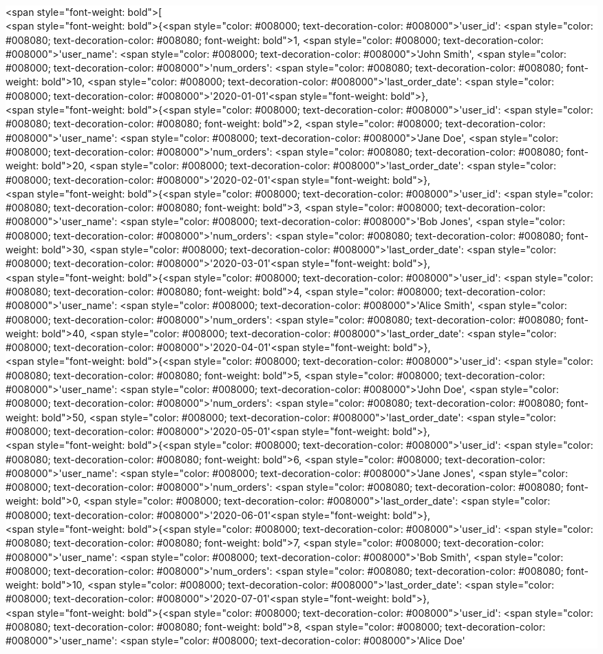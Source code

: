 <span style=\"font-weight: bold\">[</span><br />        <span style=\"font-weight: bold\">{</span><span style=\"color: #008000; text-decoration-color: #008000\">'user_id'</span>: <span style=\"color: #008080; text-decoration-color: #008080; font-weight: bold\">1</span>, <span style=\"color: #008000; text-decoration-color: #008000\">'user_name'</span>: <span style=\"color: #008000; text-decoration-color: #008000\">'John Smith'</span>, <span style=\"color: #008000; text-decoration-color: #008000\">'num_orders'</span>: <span style=\"color: #008080; text-decoration-color: #008080; font-weight: bold\">10</span>, <span style=\"color: #008000; text-decoration-color: #008000\">'last_order_date'</span>: <span style=\"color: #008000; text-decoration-color: #008000\">'2020-01-01'</span><span style=\"font-weight: bold\">}</span>,<br />        <span style=\"font-weight: bold\">{</span><span style=\"color: #008000; text-decoration-color: #008000\">'user_id'</span>: <span style=\"color: #008080; text-decoration-color: #008080; font-weight: bold\">2</span>, <span style=\"color: #008000; text-decoration-color: #008000\">'user_name'</span>: <span style=\"color: #008000; text-decoration-color: #008000\">'Jane Doe'</span>, <span style=\"color: #008000; text-decoration-color: #008000\">'num_orders'</span>: <span style=\"color: #008080; text-decoration-color: #008080; font-weight: bold\">20</span>, <span style=\"color: #008000; text-decoration-color: #008000\">'last_order_date'</span>: <span style=\"color: #008000; text-decoration-color: #008000\">'2020-02-01'</span><span style=\"font-weight: bold\">}</span>,<br />        <span style=\"font-weight: bold\">{</span><span style=\"color: #008000; text-decoration-color: #008000\">'user_id'</span>: <span style=\"color: #008080; text-decoration-color: #008080; font-weight: bold\">3</span>, <span style=\"color: #008000; text-decoration-color: #008000\">'user_name'</span>: <span style=\"color: #008000; text-decoration-color: #008000\">'Bob Jones'</span>, <span style=\"color: #008000; text-decoration-color: #008000\">'num_orders'</span>: <span style=\"color: #008080; text-decoration-color: #008080; font-weight: bold\">30</span>, <span style=\"color: #008000; text-decoration-color: #008000\">'last_order_date'</span>: <span style=\"color: #008000; text-decoration-color: #008000\">'2020-03-01'</span><span style=\"font-weight: bold\">}</span>,<br />        <span style=\"font-weight: bold\">{</span><span style=\"color: #008000; text-decoration-color: #008000\">'user_id'</span>: <span style=\"color: #008080; text-decoration-color: #008080; font-weight: bold\">4</span>, <span style=\"color: #008000; text-decoration-color: #008000\">'user_name'</span>: <span style=\"color: #008000; text-decoration-color: #008000\">'Alice Smith'</span>, <span style=\"color: #008000; text-decoration-color: #008000\">'num_orders'</span>: <span style=\"color: #008080; text-decoration-color: #008080; font-weight: bold\">40</span>, <span style=\"color: #008000; text-decoration-color: #008000\">'last_order_date'</span>: <span style=\"color: #008000; text-decoration-color: #008000\">'2020-04-01'</span><span style=\"font-weight: bold\">}</span>,<br />        <span style=\"font-weight: bold\">{</span><span style=\"color: #008000; text-decoration-color: #008000\">'user_id'</span>: <span style=\"color: #008080; text-decoration-color: #008080; font-weight: bold\">5</span>, <span style=\"color: #008000; text-decoration-color: #008000\">'user_name'</span>: <span style=\"color: #008000; text-decoration-color: #008000\">'John Doe'</span>, <span style=\"color: #008000; text-decoration-color: #008000\">'num_orders'</span>: <span style=\"color: #008080; text-decoration-color: #008080; font-weight: bold\">50</span>, <span style=\"color: #008000; text-decoration-color: #008000\">'last_order_date'</span>: <span style=\"color: #008000; text-decoration-color: #008000\">'2020-05-01'</span><span style=\"font-weight: bold\">}</span>,<br />        <span style=\"font-weight: bold\">{</span><span style=\"color: #008000; text-decoration-color: #008000\">'user_id'</span>: <span style=\"color: #008080; text-decoration-color: #008080; font-weight: bold\">6</span>, <span style=\"color: #008000; text-decoration-color: #008000\">'user_name'</span>: <span style=\"color: #008000; text-decoration-color: #008000\">'Jane Jones'</span>, <span style=\"color: #008000; text-decoration-color: #008000\">'num_orders'</span>: <span style=\"color: #008080; text-decoration-color: #008080; font-weight: bold\">0</span>, <span style=\"color: #008000; text-decoration-color: #008000\">'last_order_date'</span>: <span style=\"color: #008000; text-decoration-color: #008000\">'2020-06-01'</span><span style=\"font-weight: bold\">}</span>,<br />        <span style=\"font-weight: bold\">{</span><span style=\"color: #008000; text-decoration-color: #008000\">'user_id'</span>: <span style=\"color: #008080; text-decoration-color: #008080; font-weight: bold\">7</span>, <span style=\"color: #008000; text-decoration-color: #008000\">'user_name'</span>: <span style=\"color: #008000; text-decoration-color: #008000\">'Bob Smith'</span>, <span style=\"color: #008000; text-decoration-color: #008000\">'num_orders'</span>: <span style=\"color: #008080; text-decoration-color: #008080; font-weight: bold\">10</span>, <span style=\"color: #008000; text-decoration-color: #008000\">'last_order_date'</span>: <span style=\"color: #008000; text-decoration-color: #008000\">'2020-07-01'</span><span style=\"font-weight: bold\">}</span>,<br />        <span style=\"font-weight: bold\">{</span><span style=\"color: #008000; text-decoration-color: #008000\">'user_id'</span>: <span style=\"color: #008080; text-decoration-color: #008080; font-weight: bold\">8</span>, <span style=\"color: #008000; text-decoration-color: #008000\">'user_name'</span>: <span style=\"color: #008000; text-decoration-color: #008000\">'Alice Doe'